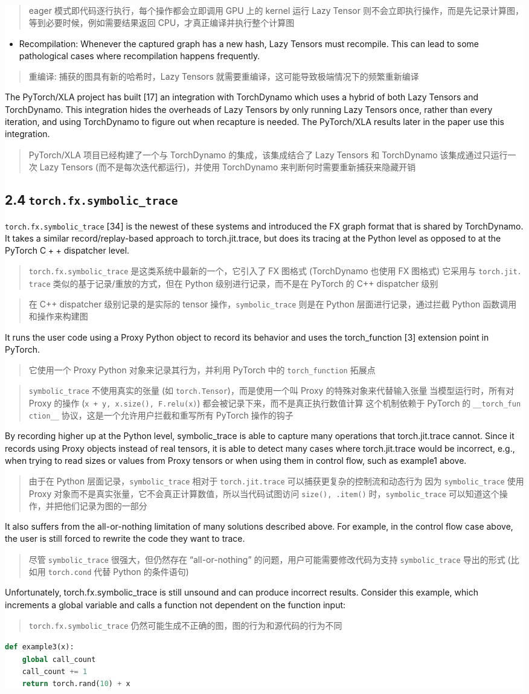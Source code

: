 >  eager 模式即代码逐行执行，每个操作都会立即调用 GPU 上的 kernel 运行
>  Lazy Tensor 则不会立即执行操作，而是先记录计算图，等到必要时候，例如需要结果返回 CPU，才真正编译并执行整个计算图

- Recompilation: Whenever the captured graph has a new hash, Lazy Tensors must recompile. This can lead to some pathological cases where recompilation happens frequently.
>  重编译: 捕获的图具有新的哈希时，Lazy Tensors 就需要重编译，这可能导致极端情况下的频繁重新编译

The PyTorch/XLA project has built [17] an integration with TorchDynamo which uses a hybrid of both Lazy Tensors and TorchDynamo. This integration hides the overheads of Lazy Tensors by only running Lazy Tensors once, rather than every iteration, and using TorchDynamo to figure out when recapture is needed. The PyTorch/XLA results later in the paper use this integration.
>  PyTorch/XLA 项目已经构建了一个与 TorchDynamo 的集成，该集成结合了 Lazy Tensors 和 TorchDynamo
>  该集成通过只运行一次 Lazy Tensors (而不是每次迭代都运行)，并使用 TorchDynamo 来判断何时需要重新捕获来隐藏开销

## 2.4 `torch.fx.symbolic_trace`
`torch.fx.symbolic_trace` [34] is the newest of these systems and introduced the FX graph format that is shared by TorchDynamo. It takes a similar record/replay-based approach to torch.jit.trace, but does its tracing at the Python level as opposed to at the PyTorch  $\mathrm{C + + }$  dispatcher level. 
>  `torch.fx.symbolic_trace` 是这类系统中最新的一个，它引入了 FX 图格式 (TorchDynamo 也使用 FX 图格式)
>  它采用与 `torch.jit.trace` 类似的基于记录/重放的方式，但在 Python 级别进行记录，而不是在 PyTorch 的 C++ dispatcher 级别

>  在 C++ dispatcher 级别记录的是实际的 tensor 操作，`symbolic_trace` 则是在 Python 层面进行记录，通过拦截 Python 函数调用和操作来构建图

It runs the user code using a Proxy Python object to record its behavior and uses the torch_function [3] extension point in PyTorch.
>  它使用一个 Proxy Python 对象来记录其行为，并利用 PyTorch 中的 `torch_function` 拓展点

>  `symbolic_trace` 不使用真实的张量 (如 `torch.Tensor`)，而是使用一个叫 Proxy 的特殊对象来代替输入张量
>  当模型运行时，所有对 Proxy 的操作 (`x + y, x.size(), F.relu(x)`) 都会被记录下来，而不是真正执行数值计算
>  这个机制依赖于 PyTorch 的 `__torch_function__` 协议，这是一个允许用户拦截和重写所有 PyTorch 操作的钩子

By recording higher up at the Python level, symbolic_trace is able to capture many operations that torch.jit.trace cannot. Since it records using Proxy objects instead of real tensors, it is able to detect many cases where torch.jit.trace would be incorrect, e.g., when trying to read sizes or values from Proxy tensors or when using them in control flow, such as example1 above. 
>  由于在 Python 层面记录，`symbolic_trace` 相对于 `torch.jit.trace` 可以捕获更复杂的控制流和动态行为
>  因为 `symbolic_trace` 使用 Proxy 对象而不是真实张量，它不会真正计算数值，所以当代码试图访问 `size(), .item()` 时，`symbolic_trace` 可以知道这个操作，并把他们记录为图的一部分

It also suffers from the all-or-nothing limitation of many solutions described above. For example, in the control flow case above, the user is still forced to rewrite the code they want to trace.
>  尽管 `symbolic_trace` 很强大，但仍然存在 “all-or-nothing” 的问题，用户可能需要修改代码为支持 `symbolic_trace` 导出的形式 (比如用 `torch.cond` 代替 Python 的条件语句)

Unfortunately, torch.fx.symbolic_trace is still unsound and can produce incorrect results. Consider this example, which increments a global variable and calls a function not dependent on the function input:
>  `torch.fx.symbolic_trace` 仍然可能生成不正确的图，图的行为和源代码的行为不同

```python
def example3(x):
    global call_count
    call_count += 1
    return torch.rand(10) + x
```
